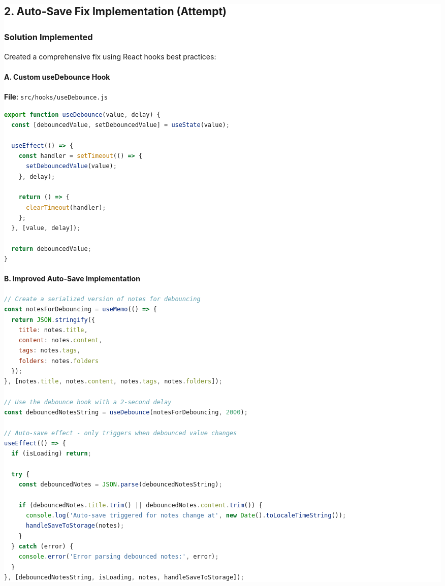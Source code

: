 
## 2. Auto-Save Fix Implementation (Attempt)

### Solution Implemented
Created a comprehensive fix using React hooks best practices:

#### A. Custom useDebounce Hook
**File**: `src/hooks/useDebounce.js`
```javascript
export function useDebounce(value, delay) {
  const [debouncedValue, setDebouncedValue] = useState(value);

  useEffect(() => {
    const handler = setTimeout(() => {
      setDebouncedValue(value);
    }, delay);

    return () => {
      clearTimeout(handler);
    };
  }, [value, delay]);

  return debouncedValue;
}
```

#### B. Improved Auto-Save Implementation
```javascript
// Create a serialized version of notes for debouncing
const notesForDebouncing = useMemo(() => {
  return JSON.stringify({
    title: notes.title,
    content: notes.content, 
    tags: notes.tags,
    folders: notes.folders
  });
}, [notes.title, notes.content, notes.tags, notes.folders]);

// Use the debounce hook with a 2-second delay
const debouncedNotesString = useDebounce(notesForDebouncing, 2000);

// Auto-save effect - only triggers when debounced value changes
useEffect(() => {
  if (isLoading) return;
  
  try {
    const debouncedNotes = JSON.parse(debouncedNotesString);
    
    if (debouncedNotes.title.trim() || debouncedNotes.content.trim()) {
      console.log('Auto-save triggered for notes change at', new Date().toLocaleTimeString());
      handleSaveToStorage(notes);
    }
  } catch (error) {
    console.error('Error parsing debounced notes:', error);
  }
}, [debouncedNotesString, isLoading, notes, handleSaveToStorage]);
```
